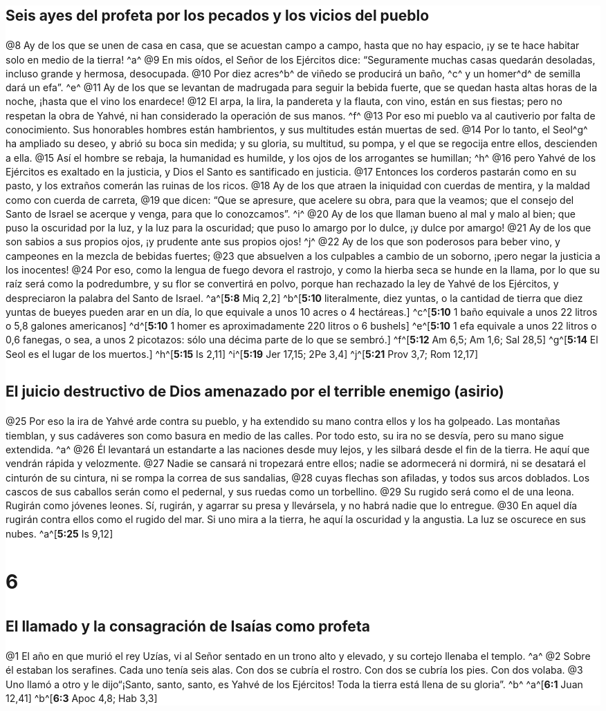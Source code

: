 ## Seis ayes del profeta por los pecados y los vicios del pueblo
@8 Ay de los que se unen de casa en casa, que se acuestan campo a campo, hasta que no hay espacio, ¡y se te hace habitar solo en medio de la tierra! ^a^ @9 En mis oídos, el Señor de los Ejércitos dice: “Seguramente muchas casas quedarán desoladas, incluso grande y hermosa, desocupada. @10 Por diez acres^b^ de viñedo se producirá un baño, ^c^ y un homer^d^ de semilla dará un efa”. ^e^ @11 Ay de los que se levantan de madrugada para seguir la bebida fuerte, que se quedan hasta altas horas de la noche, ¡hasta que el vino los enardece! @12 El arpa, la lira, la pandereta y la flauta, con vino, están en sus fiestas; pero no respetan la obra de Yahvé, ni han considerado la operación de sus manos. ^f^ @13 Por eso mi pueblo va al cautiverio por falta de conocimiento. Sus honorables hombres están hambrientos, y sus multitudes están muertas de sed. @14 Por lo tanto, el Seol^g^ ha ampliado su deseo, y abrió su boca sin medida; y su gloria, su multitud, su pompa, y el que se regocija entre ellos, descienden a ella. @15 Así el hombre se rebaja, la humanidad es humilde, y los ojos de los arrogantes se humillan; ^h^ @16 pero Yahvé de los Ejércitos es exaltado en la justicia, y Dios el Santo es santificado en justicia. @17 Entonces los corderos pastarán como en su pasto, y los extraños comerán las ruinas de los ricos. @18 Ay de los que atraen la iniquidad con cuerdas de mentira, y la maldad como con cuerda de carreta, @19 que dicen: “Que se apresure, que acelere su obra, para que la veamos; que el consejo del Santo de Israel se acerque y venga, para que lo conozcamos”. ^i^ @20 Ay de los que llaman bueno al mal y malo al bien; que puso la oscuridad por la luz, y la luz para la oscuridad; que puso lo amargo por lo dulce, ¡y dulce por amargo! @21 Ay de los que son sabios a sus propios ojos, ¡y prudente ante sus propios ojos! ^j^ @22 Ay de los que son poderosos para beber vino, y campeones en la mezcla de bebidas fuertes; @23 que absuelven a los culpables a cambio de un soborno, ¡pero negar la justicia a los inocentes! @24 Por eso, como la lengua de fuego devora el rastrojo, y como la hierba seca se hunde en la llama, por lo que su raíz será como la podredumbre, y su flor se convertirá en polvo, porque han rechazado la ley de Yahvé de los Ejércitos, y despreciaron la palabra del Santo de Israel.
^a^[**5:8** Miq 2,2] ^b^[**5:10** literalmente, diez yuntas, o la cantidad de tierra que diez yuntas de bueyes pueden arar en un día, lo que equivale a unos 10 acres o 4 hectáreas.] ^c^[**5:10** 1 baño equivale a unos 22 litros o 5,8 galones americanos] ^d^[**5:10** 1 homer es aproximadamente 220 litros o 6 bushels] ^e^[**5:10** 1 efa equivale a unos 22 litros o 0,6 fanegas, o sea, a unos 2 picotazos: sólo una décima parte de lo que se sembró.] ^f^[**5:12** Am 6,5; Am 1,6; Sal 28,5] ^g^[**5:14** El Seol es el lugar de los muertos.] ^h^[**5:15** Is 2,11] ^i^[**5:19** Jer 17,15; 2Pe 3,4] ^j^[**5:21** Prov 3,7; Rom 12,17]

## El juicio destructivo de Dios amenazado por el terrible enemigo (asirio)
@25 Por eso la ira de Yahvé arde contra su pueblo, y ha extendido su mano contra ellos y los ha golpeado. Las montañas tiemblan, y sus cadáveres son como basura en medio de las calles. Por todo esto, su ira no se desvía, pero su mano sigue extendida. ^a^ @26 Él levantará un estandarte a las naciones desde muy lejos, y les silbará desde el fin de la tierra. He aquí que vendrán rápida y velozmente. @27 Nadie se cansará ni tropezará entre ellos; nadie se adormecerá ni dormirá, ni se desatará el cinturón de su cintura, ni se rompa la correa de sus sandalias, @28 cuyas flechas son afiladas, y todos sus arcos doblados. Los cascos de sus caballos serán como el pedernal, y sus ruedas como un torbellino. @29 Su rugido será como el de una leona. Rugirán como jóvenes leones. Sí, rugirán, y agarrar su presa y llevársela, y no habrá nadie que lo entregue. @30 En aquel día rugirán contra ellos como el rugido del mar. Si uno mira a la tierra, he aquí la oscuridad y la angustia. La luz se oscurece en sus nubes.
^a^[**5:25** Is 9,12]

# 6
## El llamado y la consagración de Isaías como profeta
@1 El año en que murió el rey Uzías, vi al Señor sentado en un trono alto y elevado, y su cortejo llenaba el templo. ^a^ @2 Sobre él estaban los serafines. Cada uno tenía seis alas. Con dos se cubría el rostro. Con dos se cubría los pies. Con dos volaba. @3 Uno llamó a otro y le dijo“¡Santo, santo, santo, es Yahvé de los Ejércitos! Toda la tierra está llena de su gloria”. ^b^
^a^[**6:1** Juan 12,41] ^b^[**6:3** Apoc 4,8; Hab 3,3]

